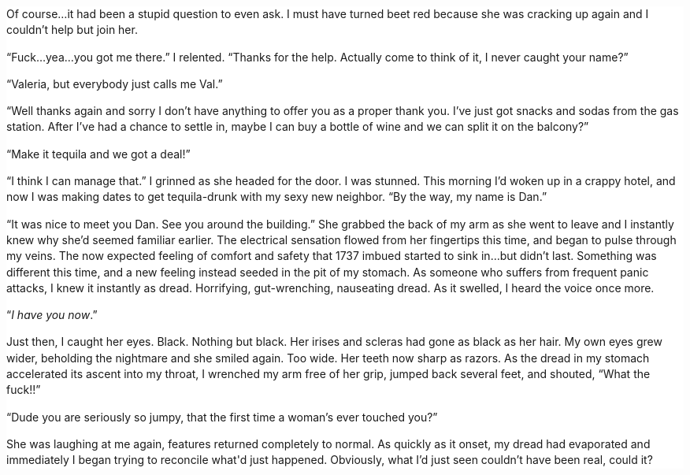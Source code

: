 Of course…it had been a stupid question to even ask. I must have turned beet red because she was cracking up again and I couldn’t help but join her.

“Fuck…yea…you got me there.” I relented. “Thanks for the help. Actually come to think of it, I never caught your name?”

“Valeria, but everybody just calls me Val.”

“Well thanks again and sorry I don’t have anything to offer you as a proper thank you. I’ve just got snacks and sodas from the gas station. After I’ve had a chance to settle in, maybe I can buy a bottle of wine and we can split it on the balcony?”

“Make it tequila and we got a deal!”

“I think I can manage that.” I grinned as she headed for the door. I was stunned. This morning I’d woken up in a crappy hotel, and now I was making dates to get tequila-drunk with my sexy new neighbor. “By the way, my name is Dan.”

“It was nice to meet you Dan. See you around the building.” She grabbed the back of my arm as she went to leave and I instantly knew why she’d seemed familiar earlier. The electrical sensation flowed from her fingertips this time, and began to pulse through my veins. The now expected feeling of comfort and safety that 1737 imbued started to sink in…but didn’t last. Something was different this time, and a new feeling instead seeded in the pit of my stomach. As someone who suffers from frequent panic attacks, I knew it instantly as dread. Horrifying, gut-wrenching, nauseating dread. As it swelled, I heard the voice once more.

“*I have you now*.”

Just then, I caught her eyes. Black. Nothing but black. Her irises and scleras had gone as black as her hair. My own eyes grew wider, beholding the nightmare and she smiled again. Too wide. Her teeth now sharp as razors. As the dread in my stomach accelerated its ascent into my throat, I wrenched my arm free of her grip, jumped back several feet, and shouted, “What the fuck!!”

“Dude you are seriously so jumpy, that the first time a woman’s ever touched you?”

She was laughing at me again, features returned completely to normal. As quickly as it onset, my dread had evaporated and immediately I began trying to reconcile what'd just happened. Obviously, what I’d just seen couldn’t have been real, could it?